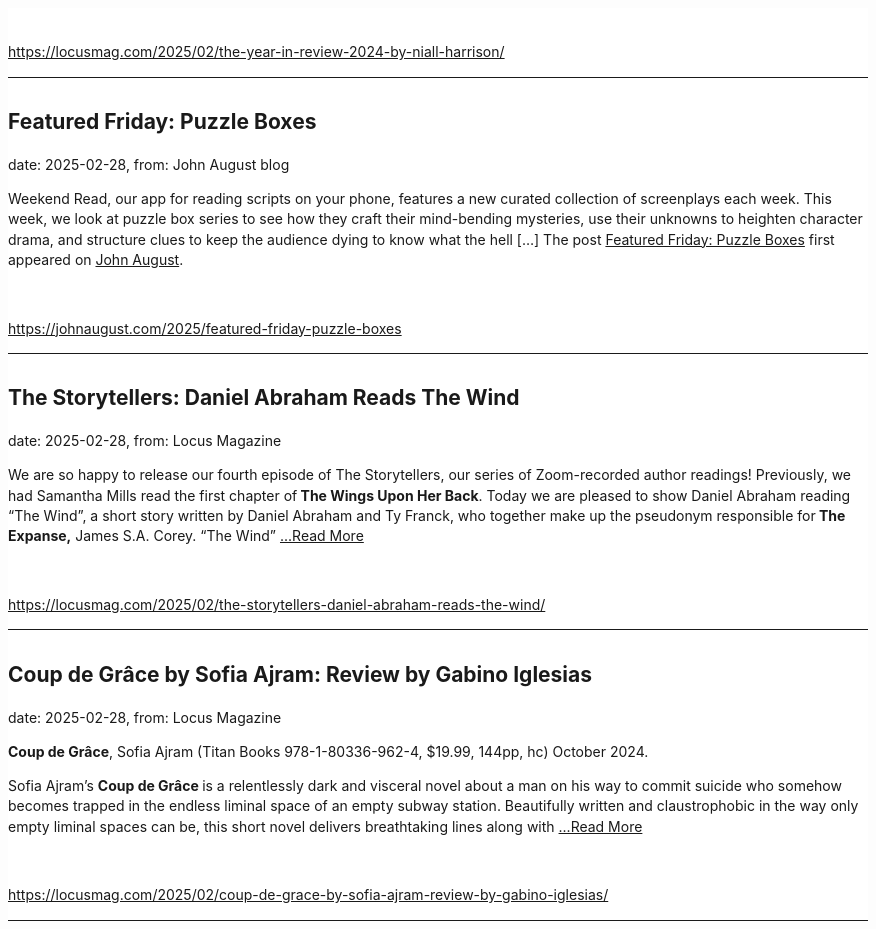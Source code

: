 <br> 

<https://locusmag.com/2025/02/the-year-in-review-2024-by-niall-harrison/>

---

## Featured Friday: Puzzle Boxes

date: 2025-02-28, from: John August blog

Weekend Read, our app for reading scripts on your phone, features a new curated collection of screenplays each week. This week, we look at puzzle box series to see how they craft their mind-bending mysteries, use their unknowns to heighten character drama, and structure clues to keep the audience dying to know what the hell [&#8230;]
The post <a href="https://johnaugust.com/2025/featured-friday-puzzle-boxes">Featured Friday: Puzzle Boxes</a> first appeared on <a href="https://johnaugust.com">John August</a>. 

<br> 

<https://johnaugust.com/2025/featured-friday-puzzle-boxes>

---

## The Storytellers: Daniel Abraham Reads The Wind

date: 2025-02-28, from: Locus Magazine

<p>We are so happy to release our fourth episode of The Storytellers, our series of Zoom-recorded author readings! Previously, we had Samantha Mills read the first chapter of<strong> The Wings Upon Her Back</strong>. Today we are pleased to show Daniel Abraham reading &#8220;The Wind&#8221;, a short story written by Daniel Abraham and Ty Franck, who together make up the pseudonym responsible for<strong> The Expanse,</strong> James S.A. Corey. &#8220;The Wind&#8221;  <a href="https://locusmag.com/2025/02/the-storytellers-daniel-abraham-reads-the-wind/" class="read-more">...Read More </a></p> 

<br> 

<https://locusmag.com/2025/02/the-storytellers-daniel-abraham-reads-the-wind/>

---

## Coup de Grâce by Sofia Ajram: Review by Gabino Iglesias

date: 2025-02-28, from: Locus Magazine

<p><strong>Coup de Grâce</strong>, Sofia Ajram (Titan Books 978-1-80336-962-4, $19.99, 144pp, hc) October 2024.</p>
<p>Sofia Ajram’s <strong>Coup de Grâce </strong>is a relentlessly dark and visceral novel about a man on his way to commit suicide who somehow becomes trapped in the endless liminal space of an empty subway station. Beautifully written and claustrophobic in the way only empty liminal spaces can be, this short novel delivers breathtaking lines along with  <a href="https://locusmag.com/2025/02/coup-de-grace-by-sofia-ajram-review-by-gabino-iglesias/" class="read-more">...Read More </a></p> 

<br> 

<https://locusmag.com/2025/02/coup-de-grace-by-sofia-ajram-review-by-gabino-iglesias/>

---